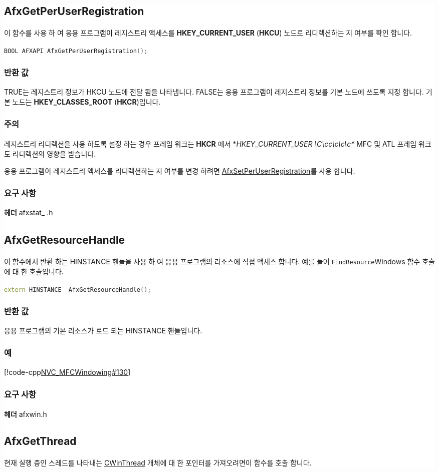 ## <a name="afxgetperuserregistration"></a>  AfxGetPerUserRegistration

이 함수를 사용 하 여 응용 프로그램이 레지스트리 액세스를 **HKEY_CURRENT_USER** (**HKCU**) 노드로 리디렉션하는 지 여부를 확인 합니다.

```cpp
BOOL AFXAPI AfxGetPerUserRegistration();
```

### <a name="return-value"></a>반환 값

TRUE는 레지스트리 정보가 HKCU 노드에 전달 됨을 나타냅니다. FALSE는 응용 프로그램이 레지스트리 정보를 기본 노드에 쓰도록 지정 합니다. 기본 노드는 **HKEY_CLASSES_ROOT** (**HKCR**)입니다.

### <a name="remarks"></a>주의

레지스트리 리디렉션을 사용 하도록 설정 하는 경우 프레임 워크는 **HKCR** 에서 **HKEY_CURRENT_USER \\C\\cc\c\\c\c\** MFC 및 ATL 프레임 워크도 리디렉션의 영향을 받습니다.

응용 프로그램이 레지스트리 액세스를 리디렉션하는 지 여부를 변경 하려면 [AfxSetPerUserRegistration](#afxsetperuserregistration)를 사용 합니다.

### <a name="requirements"></a>요구 사항

  **헤더** afxstat_ .h

## <a name="afxgetresourcehandle"></a>  AfxGetResourceHandle

이 함수에서 반환 하는 HINSTANCE 핸들을 사용 하 여 응용 프로그램의 리소스에 직접 액세스 합니다. 예를 들어 `FindResource`Windows 함수 호출에 대 한 호출입니다.

```cpp
extern HINSTANCE  AfxGetResourceHandle();
```

### <a name="return-value"></a>반환 값

응용 프로그램의 기본 리소스가 로드 되는 HINSTANCE 핸들입니다.

### <a name="example"></a>예

[!code-cpp[NVC_MFCWindowing#130](../../mfc/reference/codesnippet/cpp/application-information-and-management_5.cpp)]

### <a name="requirements"></a>요구 사항

  **헤더** afxwin.h

## <a name="afxgetthread"></a>  AfxGetThread

현재 실행 중인 스레드를 나타내는 [CWinThread](../../mfc/reference/cwinthread-class.md) 개체에 대 한 포인터를 가져오려면이 함수를 호출 합니다.
